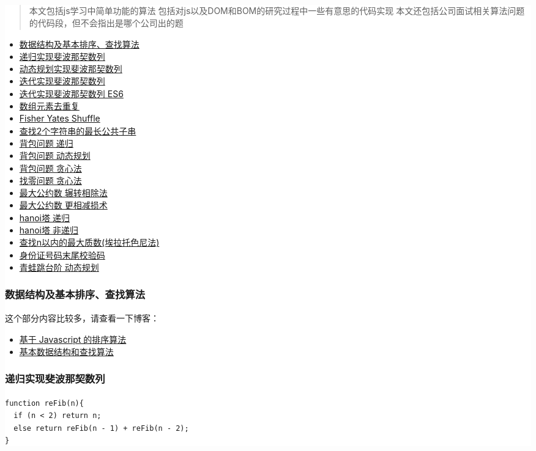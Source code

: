 > 本文包括js学习中简单功能的算法
> 包括对js以及DOM和BOM的研究过程中一些有意思的代码实现
> 本文还包括公司面试相关算法问题的代码段，但不会指出是哪个公司出的题



- [数据结构及基本排序、查找算法](#%E6%95%B0%E6%8D%AE%E7%BB%93%E6%9E%84%E5%8F%8A%E5%9F%BA%E6%9C%AC%E6%8E%92%E5%BA%8F%E3%80%81%E6%9F%A5%E6%89%BE%E7%AE%97%E6%B3%95)
- [递归实现斐波那契数列](#%E9%80%92%E5%BD%92%E5%AE%9E%E7%8E%B0%E6%96%90%E6%B3%A2%E9%82%A3%E5%A5%91%E6%95%B0%E5%88%97)
- [动态规划实现斐波那契数列](#%E5%8A%A8%E6%80%81%E8%A7%84%E5%88%92%E5%AE%9E%E7%8E%B0%E6%96%90%E6%B3%A2%E9%82%A3%E5%A5%91%E6%95%B0%E5%88%97)
- [迭代实现斐波那契数列](#%E8%BF%AD%E4%BB%A3%E5%AE%9E%E7%8E%B0%E6%96%90%E6%B3%A2%E9%82%A3%E5%A5%91%E6%95%B0%E5%88%97)
- [迭代实现斐波那契数列 ES6](#%E8%BF%AD%E4%BB%A3%E5%AE%9E%E7%8E%B0%E6%96%90%E6%B3%A2%E9%82%A3%E5%A5%91%E6%95%B0%E5%88%97-es6)
- [数组元素去重复](#%E6%95%B0%E7%BB%84%E5%85%83%E7%B4%A0%E5%8E%BB%E9%87%8D%E5%A4%8D)
- [Fisher Yates Shuffle](#fisher-yates-shuffle)
- [查找2个字符串的最长公共子串](#%E6%9F%A5%E6%89%BE2%E4%B8%AA%E5%AD%97%E7%AC%A6%E4%B8%B2%E7%9A%84%E6%9C%80%E9%95%BF%E5%85%AC%E5%85%B1%E5%AD%90%E4%B8%B2)
- [背包问题 递归](#%E8%83%8C%E5%8C%85%E9%97%AE%E9%A2%98-%E9%80%92%E5%BD%92)
- [背包问题 动态规划](#%E8%83%8C%E5%8C%85%E9%97%AE%E9%A2%98-%E5%8A%A8%E6%80%81%E8%A7%84%E5%88%92)
- [背包问题 贪心法](#%E8%83%8C%E5%8C%85%E9%97%AE%E9%A2%98-%E8%B4%AA%E5%BF%83%E6%B3%95)
- [找零问题 贪心法](#%E6%89%BE%E9%9B%B6%E9%97%AE%E9%A2%98-%E8%B4%AA%E5%BF%83%E6%B3%95)
- [最大公约数 辗转相除法](#%E6%9C%80%E5%A4%A7%E5%85%AC%E7%BA%A6%E6%95%B0-%E8%BE%97%E8%BD%AC%E7%9B%B8%E9%99%A4%E6%B3%95)
- [最大公约数 更相减损术](#%E6%9C%80%E5%A4%A7%E5%85%AC%E7%BA%A6%E6%95%B0-%E6%9B%B4%E7%9B%B8%E5%87%8F%E6%8D%9F%E6%9C%AF)
- [hanoi塔 递归](#hanoi%E5%A1%94-%E9%80%92%E5%BD%92)
- [hanoi塔 非递归](#hanoi%E5%A1%94-%E9%9D%9E%E9%80%92%E5%BD%92)
- [查找n以内的最大质数\(埃拉托色尼法\)](#%E6%9F%A5%E6%89%BEn%E4%BB%A5%E5%86%85%E7%9A%84%E6%9C%80%E5%A4%A7%E8%B4%A8%E6%95%B0%E5%9F%83%E6%8B%89%E6%89%98%E8%89%B2%E5%B0%BC%E6%B3%95)
- [身份证号码末尾校验码](#%E8%BA%AB%E4%BB%BD%E8%AF%81%E5%8F%B7%E7%A0%81%E6%9C%AB%E5%B0%BE%E6%A0%A1%E9%AA%8C%E7%A0%81)
- [青蛙跳台阶 动态规划](#%E9%9D%92%E8%9B%99%E8%B7%B3%E5%8F%B0%E9%98%B6-%E5%8A%A8%E6%80%81%E8%A7%84%E5%88%92)



### 数据结构及基本排序、查找算法
这个部分内容比较多，请查看一下博客：

- [基于 Javascript 的排序算法](https://github.com/faremax1992/repoForBlog/blob/master/Algorithm/%E5%9F%BA%E4%BA%8EJavascript%E7%9A%84%E6%8E%92%E5%BA%8F%E7%AE%97%E6%B3%95.md)
- [基本数据结构和查找算法](https://github.com/faremax1992/repoForBlog/blob/master/Algorithm/%E5%9F%BA%E6%9C%AC%E6%95%B0%E6%8D%AE%E7%BB%93%E6%9E%84%E5%92%8C%E6%9F%A5%E6%89%BE%E7%AE%97%E6%B3%95.md)

### 递归实现斐波那契数列
```
function reFib(n){
  if (n < 2) return n;
  else return reFib(n - 1) + reFib(n - 2);
}
```
